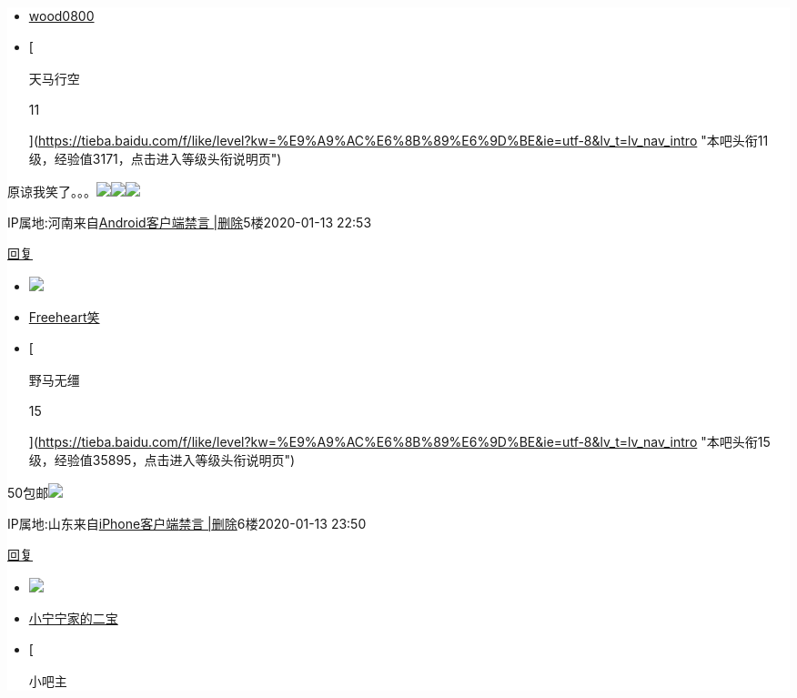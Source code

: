 
-   [wood0800](https://tieba.baidu.com/home/main?id=tb.1.516579a7.nOYcVIaJafE2f4o0FK_VIg?t=1417286252&fr=pb)
-   [
    
    天马行空
    
    11
    
    ](https://tieba.baidu.com/f/like/level?kw=%E9%A9%AC%E6%8B%89%E6%9D%BE&ie=utf-8&lv_t=lv_nav_intro "本吧头衔11级，经验值3171，点击进入等级头衔说明页")
    

原谅我笑了。。。![](https://gsp0.baidu.com/5aAHeD3nKhI2p27j8IqW0jdnxx1xbK/tb/editor/images/client/image_emoticon25.png)![](https://gsp0.baidu.com/5aAHeD3nKhI2p27j8IqW0jdnxx1xbK/tb/editor/images/client/image_emoticon25.png)![](https://gsp0.baidu.com/5aAHeD3nKhI2p27j8IqW0jdnxx1xbK/tb/editor/images/client/image_emoticon25.png)

  
  

IP属地:河南来自[Android客户端](http://c.tieba.baidu.com/c/s/download/pc?src=webtbGF)[禁言 |](https://tieba.baidu.com/p/6442154267?pid=129351989129&cid=0#)[删除](https://tieba.baidu.com/p/6442154267?pid=129351989129&cid=0#)5楼2020-01-13 22:53

[回复](https://tieba.baidu.com/p/6442154267?pid=129351989129&cid=0#)

-   [![](https://tb2.bdstatic.com/tb/static-pb/img/head_80.jpg)](https://tieba.baidu.com/home/main?id=tb.1.4b835b2d.WJ8lLoGleoKBm060kd-fHA?t=1462065652&fr=pb)
    

-   [Freeheart笑](https://tieba.baidu.com/home/main?id=tb.1.4b835b2d.WJ8lLoGleoKBm060kd-fHA?t=1462065652&fr=pb)
-   [
    
    野马无缰
    
    15
    
    ](https://tieba.baidu.com/f/like/level?kw=%E9%A9%AC%E6%8B%89%E6%9D%BE&ie=utf-8&lv_t=lv_nav_intro "本吧头衔15级，经验值35895，点击进入等级头衔说明页")
    

50包邮![](https://gsp0.baidu.com/5aAHeD3nKhI2p27j8IqW0jdnxx1xbK/tb/editor/images/client/image_emoticon2.png)

  
  

IP属地:山东来自[iPhone客户端](http://c.tieba.baidu.com/c/s/download/pc?tab=qunliao)[禁言 |](https://tieba.baidu.com/p/6442154267?pid=129351989129&cid=0#)[删除](https://tieba.baidu.com/p/6442154267?pid=129351989129&cid=0#)6楼2020-01-13 23:50

[回复](https://tieba.baidu.com/p/6442154267?pid=129351989129&cid=0#)

-   [![](https://tb2.bdstatic.com/tb/static-pb/img/head_80.jpg)](https://tieba.baidu.com/home/main?id=tb.1.7ddb6ec4.TGtKOUUzHincrTbaXEoMlQ?t=1413032169&fr=pb)
    

-   [小宁宁家的二宝](https://tieba.baidu.com/home/main?id=tb.1.7ddb6ec4.TGtKOUUzHincrTbaXEoMlQ?t=1413032169&fr=pb "该用户已经连续签到107天了，连续30天一举“橙”名")
-   [
    
    小吧主
    